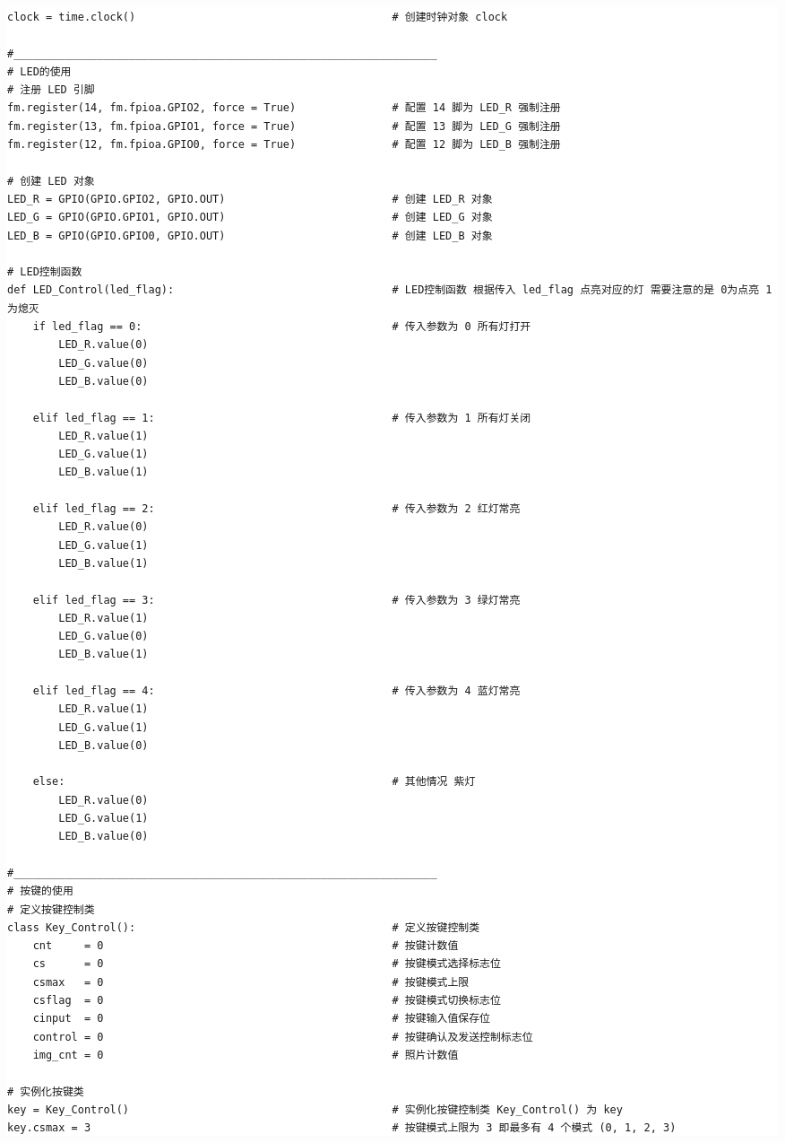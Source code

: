 ```
clock = time.clock()                                        # 创建时钟对象 clock

#__________________________________________________________________
# LED的使用
# 注册 LED 引脚
fm.register(14, fm.fpioa.GPIO2, force = True)               # 配置 14 脚为 LED_R 强制注册
fm.register(13, fm.fpioa.GPIO1, force = True)               # 配置 13 脚为 LED_G 强制注册
fm.register(12, fm.fpioa.GPIO0, force = True)               # 配置 12 脚为 LED_B 强制注册

# 创建 LED 对象
LED_R = GPIO(GPIO.GPIO2, GPIO.OUT)                          # 创建 LED_R 对象
LED_G = GPIO(GPIO.GPIO1, GPIO.OUT)                          # 创建 LED_G 对象
LED_B = GPIO(GPIO.GPIO0, GPIO.OUT)                          # 创建 LED_B 对象

# LED控制函数
def LED_Control(led_flag):                                  # LED控制函数 根据传入 led_flag 点亮对应的灯 需要注意的是 0为点亮 1为熄灭
    if led_flag == 0:                                       # 传入参数为 0 所有灯打开
        LED_R.value(0)
        LED_G.value(0)
        LED_B.value(0)

    elif led_flag == 1:                                     # 传入参数为 1 所有灯关闭
        LED_R.value(1)
        LED_G.value(1)
        LED_B.value(1)

    elif led_flag == 2:                                     # 传入参数为 2 红灯常亮
        LED_R.value(0)
        LED_G.value(1)
        LED_B.value(1)

    elif led_flag == 3:                                     # 传入参数为 3 绿灯常亮
        LED_R.value(1)
        LED_G.value(0)
        LED_B.value(1)

    elif led_flag == 4:                                     # 传入参数为 4 蓝灯常亮
        LED_R.value(1)
        LED_G.value(1)
        LED_B.value(0)

    else:                                                   # 其他情况 紫灯
        LED_R.value(0)
        LED_G.value(1)
        LED_B.value(0)

#__________________________________________________________________
# 按键的使用
# 定义按键控制类
class Key_Control():                                        # 定义按键控制类
    cnt     = 0                                             # 按键计数值
    cs      = 0                                             # 按键模式选择标志位
    csmax   = 0                                             # 按键模式上限
    csflag  = 0                                             # 按键模式切换标志位
    cinput  = 0                                             # 按键输入值保存位
    control = 0                                             # 按键确认及发送控制标志位
    img_cnt = 0                                             # 照片计数值

# 实例化按键类
key = Key_Control()                                         # 实例化按键控制类 Key_Control() 为 key
key.csmax = 3                                               # 按键模式上限为 3 即最多有 4 个模式 (0, 1, 2, 3)

```